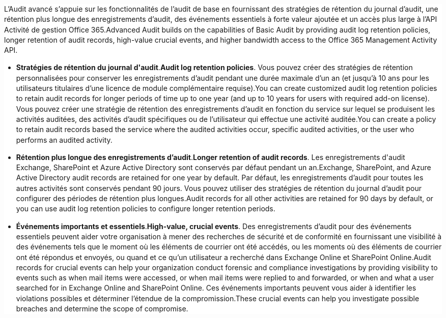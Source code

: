 <span data-ttu-id="92d59-145">L’Audit avancé s’appuie sur les fonctionnalités de l’audit de base en fournissant des stratégies de rétention du journal d’audit, une rétention plus longue des enregistrements d’audit, des événements essentiels à forte valeur ajoutée et un accès plus large à l’API Activité de gestion Office 365.</span><span class="sxs-lookup"><span data-stu-id="92d59-145">Advanced Audit builds on the capabilities of Basic Audit by providing audit log retention policies, longer retention of audit records, high-value crucial events, and higher bandwidth access to the Office 365 Management Activity API.</span></span>

- <span data-ttu-id="92d59-146">**Stratégies de rétention du journal d'audit**.</span><span class="sxs-lookup"><span data-stu-id="92d59-146">**Audit log retention policies**.</span></span> <span data-ttu-id="92d59-147">Vous pouvez créer des stratégies de rétention personnalisées pour conserver les enregistrements d’audit pendant une durée maximale d’un an (et jusqu’à 10 ans pour les utilisateurs titulaires d’une licence de module complémentaire requise).</span><span class="sxs-lookup"><span data-stu-id="92d59-147">You can create customized audit log retention policies to retain audit records for longer periods of time up to one year (and up to 10 years for users with required add-on license).</span></span> <span data-ttu-id="92d59-148">Vous pouvez créer une stratégie de rétention des enregistrements d’audit en fonction du service sur lequel se produisent les activités auditées, des activités d’audit spécifiques ou de l’utilisateur qui effectue une activité auditée.</span><span class="sxs-lookup"><span data-stu-id="92d59-148">You can create a policy to retain audit records based the service where the audited activities occur, specific audited activities, or the user who performs an audited activity.</span></span>

- <span data-ttu-id="92d59-149">**Rétention plus longue des enregistrements d’audit**.</span><span class="sxs-lookup"><span data-stu-id="92d59-149">**Longer retention of audit records**.</span></span> <span data-ttu-id="92d59-150">Les enregistrements d'audit Exchange, SharePoint et Azure Active Directory sont conservés par défaut pendant un an.</span><span class="sxs-lookup"><span data-stu-id="92d59-150">Exchange, SharePoint, and Azure Active Directory audit records are retained for one year by default.</span></span> <span data-ttu-id="92d59-151">Par défaut, les enregistrements d’audit pour toutes les autres activités sont conservés pendant 90 jours. Vous pouvez utiliser des stratégies de rétention du journal d’audit pour configurer des périodes de rétention plus longues.</span><span class="sxs-lookup"><span data-stu-id="92d59-151">Audit records for all other activities are retained for 90 days by default, or you can use audit log retention policies to configure longer retention periods.</span></span>

- <span data-ttu-id="92d59-152">**Événements importants et essentiels**.</span><span class="sxs-lookup"><span data-stu-id="92d59-152">**High-value, crucial events**.</span></span> <span data-ttu-id="92d59-153">Des enregistrements d’audit pour des événements essentiels peuvent aider votre organisation à mener des recherches de sécurité et de conformité en fournissant une visibilité à des événements tels que le moment où les éléments de courrier ont été accédés, ou les moments où des éléments de courrier ont été répondus et envoyés, ou quand et ce qu’un utilisateur a recherché dans Exchange Online et SharePoint Online.</span><span class="sxs-lookup"><span data-stu-id="92d59-153">Audit records for crucial events can help your organization conduct forensic and compliance investigations by providing visibility to events such as when mail items were accessed, or when mail items were replied to and forwarded, or when and what a user searched for in Exchange Online and SharePoint Online.</span></span> <span data-ttu-id="92d59-154">Ces événements importants peuvent vous aider à identifier les violations possibles et déterminer l’étendue de la compromission.</span><span class="sxs-lookup"><span data-stu-id="92d59-154">These crucial events can help you investigate possible breaches and determine the scope of compromise.</span></span>
